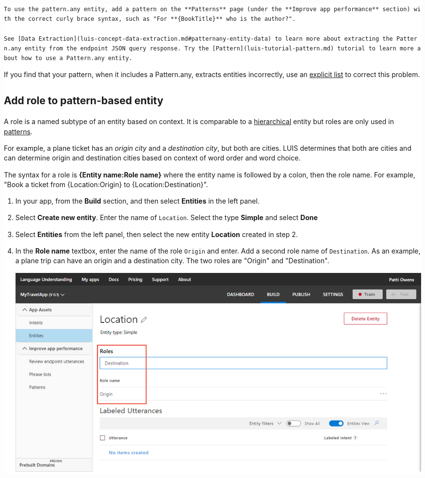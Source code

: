     To use the pattern.any entity, add a pattern on the **Patterns** page (under the **Improve app performance** section) with the correct curly brace syntax, such as "For **{BookTitle}** who is the author?".

    See [Data Extraction](luis-concept-data-extraction.md#patternany-entity-data) to learn more about extracting the Pattern.any entity from the endpoint JSON query response. Try the [Pattern](luis-tutorial-pattern.md) tutorial to learn more about how to use a Pattern.any entity.

If you find that your pattern, when it includes a Pattern.any, extracts entities incorrectly, use an [explicit list](luis-concept-patterns.md#explicit-lists) to correct this problem. 

## Add role to pattern-based entity
A role is a named subtype of an entity based on context. It is comparable to a [hierarchical](#add-hierarchical-entities) entity but roles are only used in [patterns](luis-how-to-model-intent-pattern.md). 

For example, a plane ticket has an *origin city* and a *destination city*, but both are cities. LUIS determines that both are cities and can determine origin and destination cities based on context of word order and word choice. 

The syntax for a role is **{Entity name:Role name}** where the entity name is followed by a colon, then the role name. For example, "Book a ticket from {Location:Origin} to {Location:Destination}".

1. In your app, from the **Build** section, and then select **Entities** in the left panel.

2. Select **Create new entity**. Enter the name of `Location`. Select the type **Simple** and select **Done**

3. Select **Entities** from the left panel, then select the new entity **Location** created in step 2.

4. In the **Role name** textbox, enter the name of the role `Origin` and enter. Add a second role name of `Destination`. As an example, a plane trip can have an origin and a destination city. The two roles are "Origin" and "Destination".

    ![Screenshot of adding Origin role to Location entity](./media/add-entities/roles-enter-role-name-text.png)
